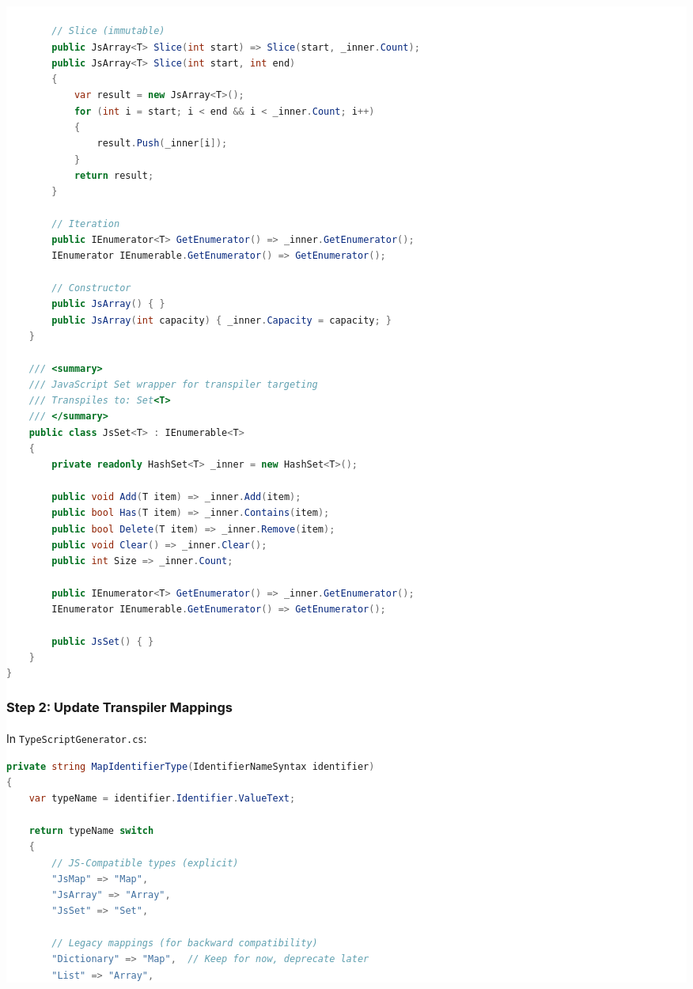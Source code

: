 ```csharp

        // Slice (immutable)
        public JsArray<T> Slice(int start) => Slice(start, _inner.Count);
        public JsArray<T> Slice(int start, int end)
        {
            var result = new JsArray<T>();
            for (int i = start; i < end && i < _inner.Count; i++)
            {
                result.Push(_inner[i]);
            }
            return result;
        }

        // Iteration
        public IEnumerator<T> GetEnumerator() => _inner.GetEnumerator();
        IEnumerator IEnumerable.GetEnumerator() => GetEnumerator();

        // Constructor
        public JsArray() { }
        public JsArray(int capacity) { _inner.Capacity = capacity; }
    }

    /// <summary>
    /// JavaScript Set wrapper for transpiler targeting
    /// Transpiles to: Set<T>
    /// </summary>
    public class JsSet<T> : IEnumerable<T>
    {
        private readonly HashSet<T> _inner = new HashSet<T>();

        public void Add(T item) => _inner.Add(item);
        public bool Has(T item) => _inner.Contains(item);
        public bool Delete(T item) => _inner.Remove(item);
        public void Clear() => _inner.Clear();
        public int Size => _inner.Count;

        public IEnumerator<T> GetEnumerator() => _inner.GetEnumerator();
        IEnumerator IEnumerable.GetEnumerator() => GetEnumerator();

        public JsSet() { }
    }
}
```

### Step 2: Update Transpiler Mappings

In `TypeScriptGenerator.cs`:

```csharp
private string MapIdentifierType(IdentifierNameSyntax identifier)
{
    var typeName = identifier.Identifier.ValueText;

    return typeName switch
    {
        // JS-Compatible types (explicit)
        "JsMap" => "Map",
        "JsArray" => "Array",
        "JsSet" => "Set",

        // Legacy mappings (for backward compatibility)
        "Dictionary" => "Map",  // Keep for now, deprecate later
        "List" => "Array",

```